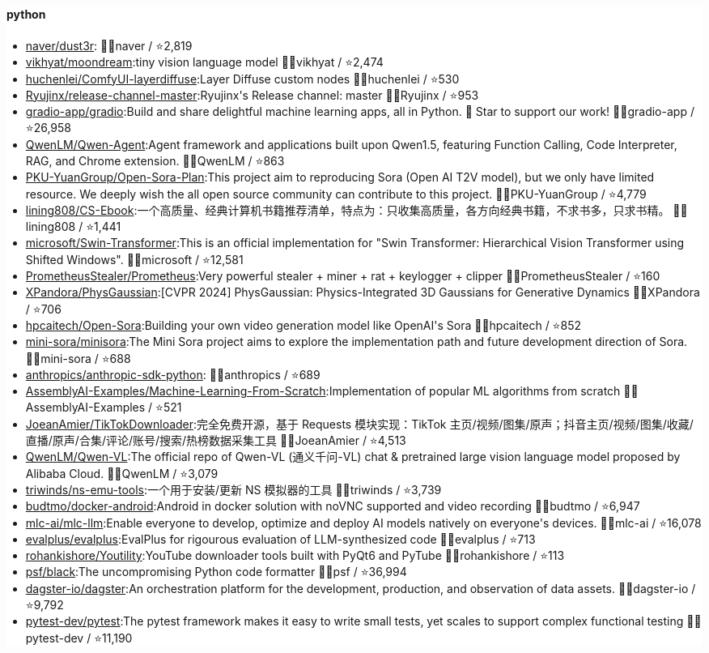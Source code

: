 #### python
* [naver/dust3r](https://github.com/naver/dust3r): 🧑‍💻naver / ⭐2,819
* [vikhyat/moondream](https://github.com/vikhyat/moondream):tiny vision language model 🧑‍💻vikhyat / ⭐2,474
* [huchenlei/ComfyUI-layerdiffuse](https://github.com/huchenlei/ComfyUI-layerdiffuse):Layer Diffuse custom nodes 🧑‍💻huchenlei / ⭐530
* [Ryujinx/release-channel-master](https://github.com/Ryujinx/release-channel-master):Ryujinx's Release channel: master 🧑‍💻Ryujinx / ⭐953
* [gradio-app/gradio](https://github.com/gradio-app/gradio):Build and share delightful machine learning apps, all in Python. 🌟 Star to support our work! 🧑‍💻gradio-app / ⭐26,958
* [QwenLM/Qwen-Agent](https://github.com/QwenLM/Qwen-Agent):Agent framework and applications built upon Qwen1.5, featuring Function Calling, Code Interpreter, RAG, and Chrome extension. 🧑‍💻QwenLM / ⭐863
* [PKU-YuanGroup/Open-Sora-Plan](https://github.com/PKU-YuanGroup/Open-Sora-Plan):This project aim to reproducing Sora (Open AI T2V model), but we only have limited resource. We deeply wish the all open source community can contribute to this project. 🧑‍💻PKU-YuanGroup / ⭐4,779
* [lining808/CS-Ebook](https://github.com/lining808/CS-Ebook):一个高质量、经典计算机书籍推荐清单，特点为：只收集高质量，各方向经典书籍，不求书多，只求书精。 🧑‍💻lining808 / ⭐1,441
* [microsoft/Swin-Transformer](https://github.com/microsoft/Swin-Transformer):This is an official implementation for "Swin Transformer: Hierarchical Vision Transformer using Shifted Windows". 🧑‍💻microsoft / ⭐12,581
* [PrometheusStealer/Prometheus](https://github.com/PrometheusStealer/Prometheus):Very powerful stealer + miner + rat + keylogger + clipper 🧑‍💻PrometheusStealer / ⭐160
* [XPandora/PhysGaussian](https://github.com/XPandora/PhysGaussian):[CVPR 2024] PhysGaussian: Physics-Integrated 3D Gaussians for Generative Dynamics 🧑‍💻XPandora / ⭐706
* [hpcaitech/Open-Sora](https://github.com/hpcaitech/Open-Sora):Building your own video generation model like OpenAI's Sora 🧑‍💻hpcaitech / ⭐852
* [mini-sora/minisora](https://github.com/mini-sora/minisora):The Mini Sora project aims to explore the implementation path and future development direction of Sora. 🧑‍💻mini-sora / ⭐688
* [anthropics/anthropic-sdk-python](https://github.com/anthropics/anthropic-sdk-python): 🧑‍💻anthropics / ⭐689
* [AssemblyAI-Examples/Machine-Learning-From-Scratch](https://github.com/AssemblyAI-Examples/Machine-Learning-From-Scratch):Implementation of popular ML algorithms from scratch 🧑‍💻AssemblyAI-Examples / ⭐521
* [JoeanAmier/TikTokDownloader](https://github.com/JoeanAmier/TikTokDownloader):完全免费开源，基于 Requests 模块实现：TikTok 主页/视频/图集/原声；抖音主页/视频/图集/收藏/直播/原声/合集/评论/账号/搜索/热榜数据采集工具 🧑‍💻JoeanAmier / ⭐4,513
* [QwenLM/Qwen-VL](https://github.com/QwenLM/Qwen-VL):The official repo of Qwen-VL (通义千问-VL) chat & pretrained large vision language model proposed by Alibaba Cloud. 🧑‍💻QwenLM / ⭐3,079
* [triwinds/ns-emu-tools](https://github.com/triwinds/ns-emu-tools):一个用于安装/更新 NS 模拟器的工具 🧑‍💻triwinds / ⭐3,739
* [budtmo/docker-android](https://github.com/budtmo/docker-android):Android in docker solution with noVNC supported and video recording 🧑‍💻budtmo / ⭐6,947
* [mlc-ai/mlc-llm](https://github.com/mlc-ai/mlc-llm):Enable everyone to develop, optimize and deploy AI models natively on everyone's devices. 🧑‍💻mlc-ai / ⭐16,078
* [evalplus/evalplus](https://github.com/evalplus/evalplus):EvalPlus for rigourous evaluation of LLM-synthesized code 🧑‍💻evalplus / ⭐713
* [rohankishore/Youtility](https://github.com/rohankishore/Youtility):YouTube downloader tools built with PyQt6 and PyTube 🧑‍💻rohankishore / ⭐113
* [psf/black](https://github.com/psf/black):The uncompromising Python code formatter 🧑‍💻psf / ⭐36,994
* [dagster-io/dagster](https://github.com/dagster-io/dagster):An orchestration platform for the development, production, and observation of data assets. 🧑‍💻dagster-io / ⭐9,792
* [pytest-dev/pytest](https://github.com/pytest-dev/pytest):The pytest framework makes it easy to write small tests, yet scales to support complex functional testing 🧑‍💻pytest-dev / ⭐11,190

